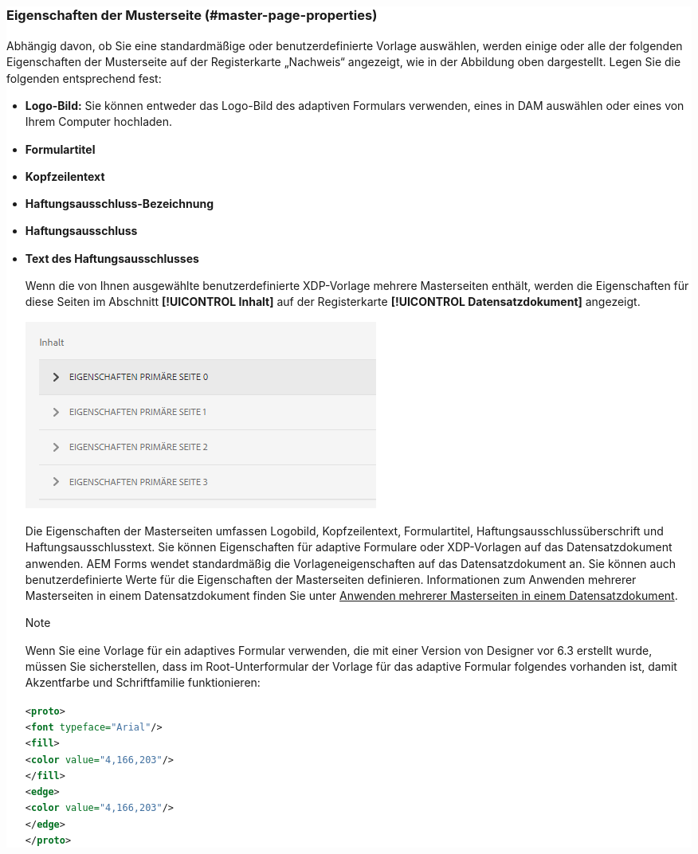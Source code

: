 ### Eigenschaften der Musterseite (#master-page-properties)

Abhängig davon, ob Sie eine standardmäßige oder benutzerdefinierte Vorlage auswählen, werden einige oder alle der folgenden Eigenschaften der Musterseite auf der Registerkarte „Nachweis“ angezeigt, wie in der Abbildung oben dargestellt. Legen Sie die folgenden entsprechend fest:

* **Logo-Bild:** Sie können entweder das Logo-Bild des adaptiven Formulars verwenden, eines in DAM auswählen oder eines von Ihrem Computer hochladen.
* **Formulartitel**
* **Kopfzeilentext**
* **Haftungsausschluss-Bezeichnung**
* **Haftungsausschluss**
* **Text des Haftungsausschlusses**

  

  Wenn die von Ihnen ausgewählte benutzerdefinierte XDP-Vorlage mehrere Masterseiten enthält, werden die Eigenschaften für diese Seiten im Abschnitt **[!UICONTROL Inhalt]** auf der Registerkarte **[!UICONTROL Datensatzdokument]** angezeigt.

  ![Eigenschaften primäre seite ](assets/master-page-properties.png)

  Die Eigenschaften der Masterseiten umfassen Logobild, Kopfzeilentext, Formulartitel, Haftungsausschlussüberschrift und Haftungsausschlusstext. Sie können Eigenschaften für adaptive Formulare oder XDP-Vorlagen auf das Datensatzdokument anwenden. AEM Forms wendet standardmäßig die Vorlageneigenschaften auf das Datensatzdokument an. Sie können auch benutzerdefinierte Werte für die Eigenschaften der Masterseiten definieren. Informationen zum Anwenden mehrerer Masterseiten in einem Datensatzdokument finden Sie unter [Anwenden mehrerer Masterseiten in einem Datensatzdokument](#apply-multiple-master-pages-dor).

  >[!NOTE]
  >
  >Wenn Sie eine Vorlage für ein adaptives Formular verwenden, die mit einer Version von Designer vor 6.3 erstellt wurde, müssen Sie sicherstellen, dass im Root-Unterformular der Vorlage für das adaptive Formular folgendes vorhanden ist, damit Akzentfarbe und Schriftfamilie funktionieren:

  ```xml
  <proto>
  <font typeface="Arial"/>
  <fill>
  <color value="4,166,203"/>
  </fill>
  <edge>
  <color value="4,166,203"/>
  </edge>
  </proto>
  ```
